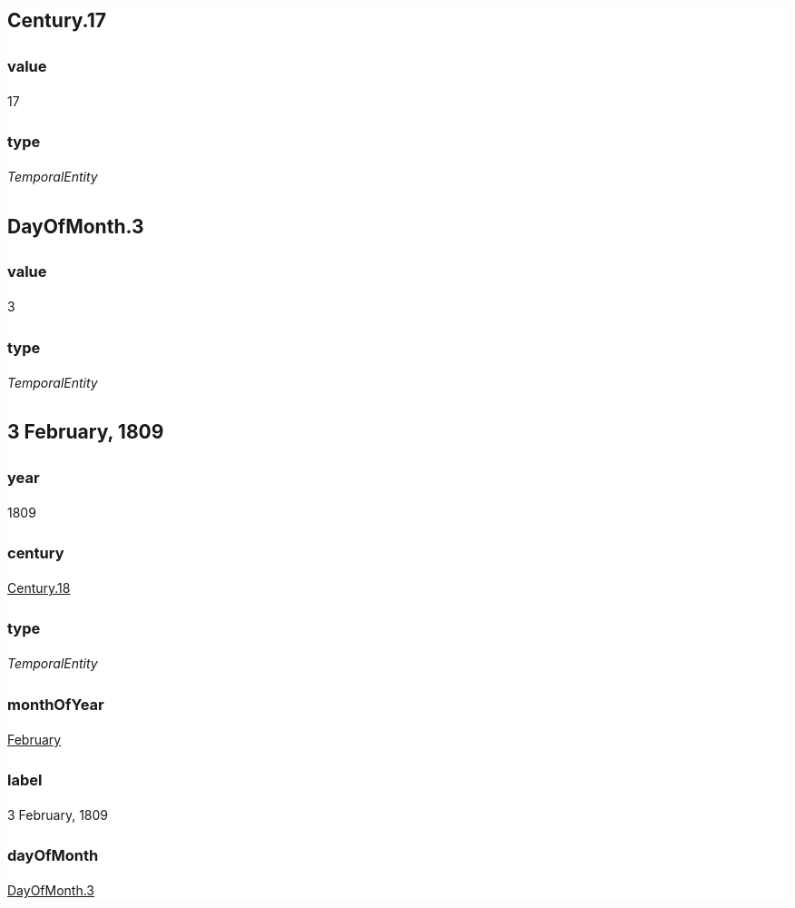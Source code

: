 ## Century.17

### value


17

### type


*TemporalEntity*

## DayOfMonth.3

### value


3

### type


*TemporalEntity*

## 3 February, 1809

### year


1809

### century


[Century.18](#Century.18)

### type


*TemporalEntity*

### monthOfYear


[February](#February)

### label


3 February, 1809

### dayOfMonth


[DayOfMonth.3](#DayOfMonth.3)
